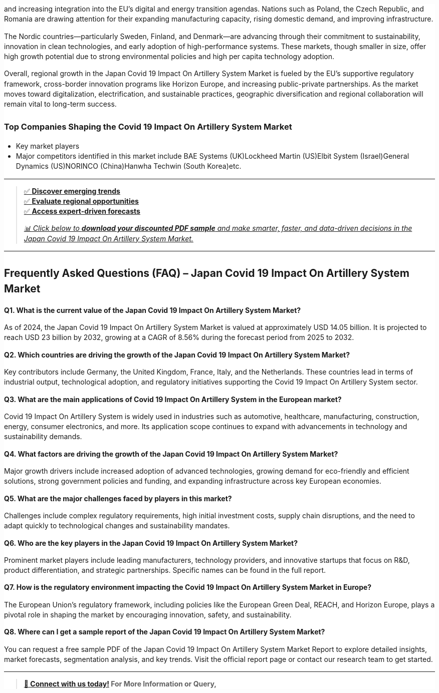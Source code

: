 and increasing integration into the EU&rsquo;s digital and energy transition agendas. Nations such as Poland, the Czech Republic, and Romania are drawing attention for their expanding manufacturing capacity, rising domestic demand, and improving infrastructure.</p><p>The Nordic countries&mdash;particularly Sweden, Finland, and Denmark&mdash;are advancing through their commitment to sustainability, innovation in clean technologies, and early adoption of high-performance systems. These markets, though smaller in size, offer high growth potential due to strong environmental policies and high per capita technology adoption.</p><p>Overall, regional growth in the Japan Covid 19 Impact On Artillery System Market is fueled by the EU&rsquo;s supportive regulatory framework, cross-border innovation programs like Horizon Europe, and increasing public-private partnerships. As the market moves toward digitalization, electrification, and sustainable practices, geographic diversification and regional collaboration will remain vital to long-term success.</p><p><h3>Top Companies Shaping the Covid 19 Impact On Artillery System Market </h3><ul><li>Key market players</li><li>Major competitors identified in this market include BAE Systems (UK)Lockheed Martin (US)Elbit System (Israel)General Dynamics (US)NORINCO (China)Hanwha Techwin (South Korea)etc.</li></ul></p><hr /><blockquote><p><a href="https://www.marketresearchintellect.com/ask-for-discount/?rid=544930&amp;amp;utm_source=Github-R&amp;amp;utm_medium=041">✅ <strong data-start="617" data-end="645">Discover emerging trends</strong></a><br data-start="645" data-end="648" /><a href="https://www.marketresearchintellect.com/ask-for-discount/?rid=544930&amp;amp;utm_source=Github-R&amp;amp;utm_medium=041"> ✅ <strong data-start="650" data-end="685">Evaluate regional opportunities</strong></a><br data-start="685" data-end="688" /><a href="https://www.marketresearchintellect.com/ask-for-discount/?rid=544930&amp;amp;utm_source=Github-R&amp;amp;utm_medium=041"> ✅ <strong data-start="690" data-end="724">Access expert-driven forecasts</strong></a></p><p class="" data-start="728" data-end="864"><em><a href="https://www.marketresearchintellect.com/ask-for-discount/?rid=544930&amp;amp;utm_source=Github-R&amp;amp;utm_medium=041">📊 Click below to <strong data-start="746" data-end="785">download your discounted PDF sample</strong> and make smarter, faster, and data-driven decisions in the Japan Covid 19 Impact On Artillery System Market.</a></em></p></blockquote><hr /><h2>Frequently Asked Questions (FAQ) &ndash; Japan Covid 19 Impact On Artillery System Market</h2><p><strong>Q1. What is the current value of the Japan Covid 19 Impact On Artillery System Market?</strong></p><p>As of 2024, the Japan Covid 19 Impact On Artillery System Market is valued at approximately USD 14.05 billion. It is projected to reach USD 23 billion by 2032, growing at a CAGR of 8.56% during the forecast period from 2025 to 2032.</p><p><strong>Q2. Which countries are driving the growth of the Japan Covid 19 Impact On Artillery System Market?</strong></p><p>Key contributors include Germany, the United Kingdom, France, Italy, and the Netherlands. These countries lead in terms of industrial output, technological adoption, and regulatory initiatives supporting the Covid 19 Impact On Artillery System sector.</p><p><strong>Q3. What are the main applications of Covid 19 Impact On Artillery System in the European market?</strong></p><p>Covid 19 Impact On Artillery System is widely used in industries such as automotive, healthcare, manufacturing, construction, energy, consumer electronics, and more. Its application scope continues to expand with advancements in technology and sustainability demands.</p><p><strong>Q4. What factors are driving the growth of the Japan Covid 19 Impact On Artillery System Market?</strong></p><p>Major growth drivers include increased adoption of advanced technologies, growing demand for eco-friendly and efficient solutions, strong government policies and funding, and expanding infrastructure across key European economies.</p><p><strong>Q5. What are the major challenges faced by players in this market?</strong></p><p>Challenges include complex regulatory requirements, high initial investment costs, supply chain disruptions, and the need to adapt quickly to technological changes and sustainability mandates.</p><p><strong>Q6. Who are the key players in the Japan Covid 19 Impact On Artillery System Market?</strong></p><p>Prominent market players include leading manufacturers, technology providers, and innovative startups that focus on R&amp;D, product differentiation, and strategic partnerships. Specific names can be found in the full report.</p><p><strong>Q7. How is the regulatory environment impacting the Covid 19 Impact On Artillery System Market in Europe?</strong></p><p>The European Union&rsquo;s regulatory framework, including policies like the European Green Deal, REACH, and Horizon Europe, plays a pivotal role in shaping the market by encouraging innovation, safety, and sustainability.</p><p><strong>Q8. Where can I get a sample report of the Japan Covid 19 Impact On Artillery System Market?</strong></p><p>You can request a free sample PDF of the Japan Covid 19 Impact On Artillery System Market Report to explore detailed insights, market forecasts, segmentation analysis, and key trends. Visit the official report page or contact our research team to get started.</p><hr /><blockquote><p><span class="font-[700]"><strong><a href="https://www.marketresearchintellect.com/product/covid-19-impact-on-artillery-system-market-size-forecast/?utm_source=Linkedin&utm_medium=041">📩 Connect with us today!</a> For More Information or Query,